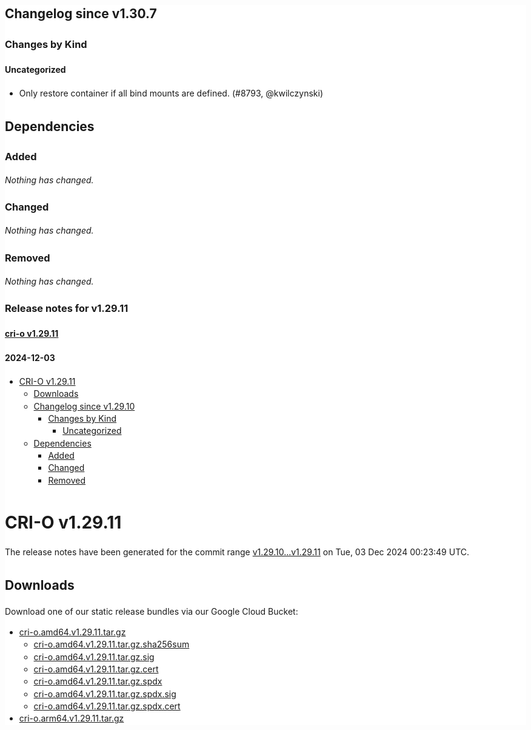 ## Changelog since v1.30.7

### Changes by Kind

#### Uncategorized
 - Only restore container if all bind mounts are defined. (#8793, @kwilczynski)

## Dependencies

### Added
_Nothing has changed._

### Changed
_Nothing has changed._

### Removed
_Nothing has changed._
  
### Release notes for v1.29.11  
#### [cri-o v1.29.11](https://github.com/cri-o/cri-o/releases/tag/v1.29.11)  
#### 2024-12-03  
- [CRI-O v1.29.11](#cri-o-v12911)
  - [Downloads](#downloads)
  - [Changelog since v1.29.10](#changelog-since-v12910)
    - [Changes by Kind](#changes-by-kind)
      - [Uncategorized](#uncategorized)
  - [Dependencies](#dependencies)
    - [Added](#added)
    - [Changed](#changed)
    - [Removed](#removed)

# CRI-O v1.29.11

The release notes have been generated for the commit range
[v1.29.10...v1.29.11](https://github.com/cri-o/cri-o/compare/v1.29.10...v1.29.11) on Tue, 03 Dec 2024 00:23:49 UTC.

## Downloads

Download one of our static release bundles via our Google Cloud Bucket:

- [cri-o.amd64.v1.29.11.tar.gz](https://storage.googleapis.com/cri-o/artifacts/cri-o.amd64.v1.29.11.tar.gz)
  - [cri-o.amd64.v1.29.11.tar.gz.sha256sum](https://storage.googleapis.com/cri-o/artifacts/cri-o.amd64.v1.29.11.tar.gz.sha256sum)
  - [cri-o.amd64.v1.29.11.tar.gz.sig](https://storage.googleapis.com/cri-o/artifacts/cri-o.amd64.v1.29.11.tar.gz.sig)
  - [cri-o.amd64.v1.29.11.tar.gz.cert](https://storage.googleapis.com/cri-o/artifacts/cri-o.amd64.v1.29.11.tar.gz.cert)
  - [cri-o.amd64.v1.29.11.tar.gz.spdx](https://storage.googleapis.com/cri-o/artifacts/cri-o.amd64.v1.29.11.tar.gz.spdx)
  - [cri-o.amd64.v1.29.11.tar.gz.spdx.sig](https://storage.googleapis.com/cri-o/artifacts/cri-o.amd64.v1.29.11.tar.gz.spdx.sig)
  - [cri-o.amd64.v1.29.11.tar.gz.spdx.cert](https://storage.googleapis.com/cri-o/artifacts/cri-o.amd64.v1.29.11.tar.gz.spdx.cert)
- [cri-o.arm64.v1.29.11.tar.gz](https://storage.googleapis.com/cri-o/artifacts/cri-o.arm64.v1.29.11.tar.gz)